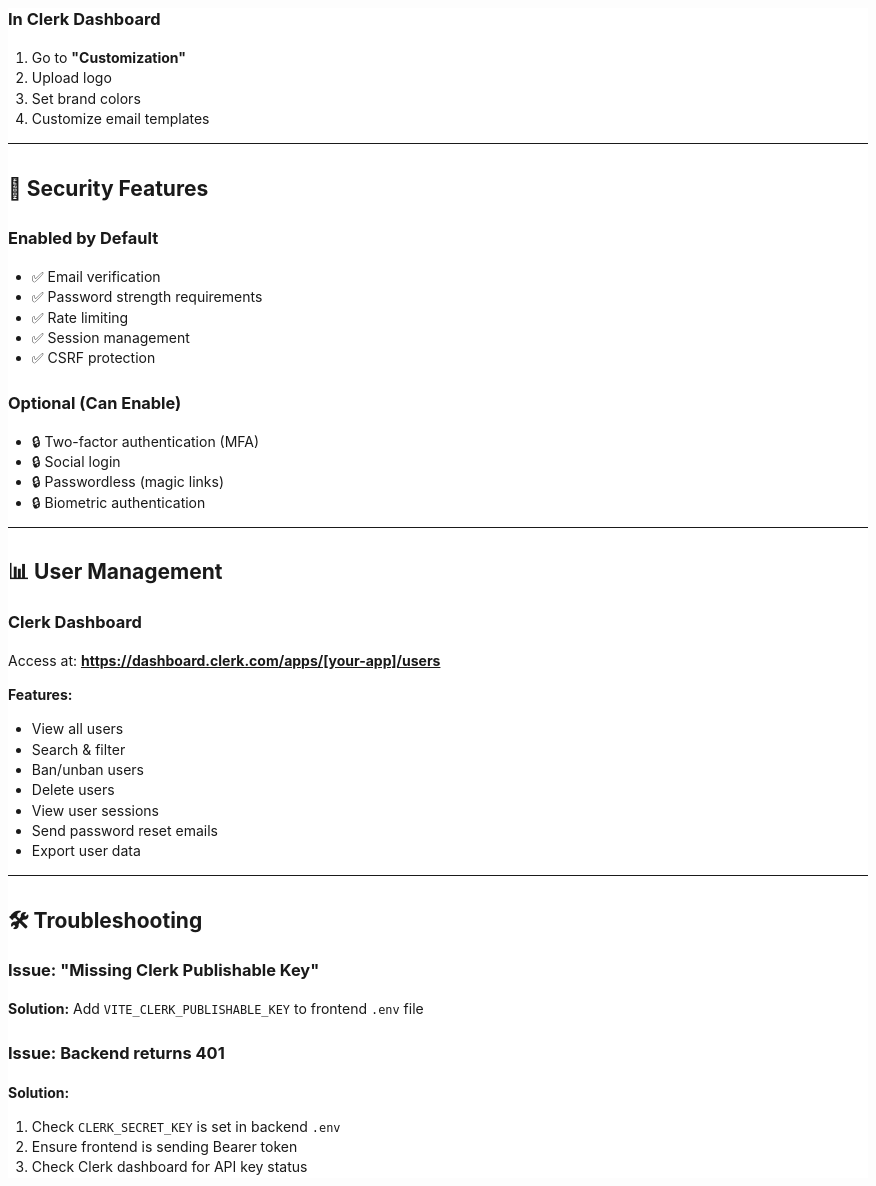 ### **In Clerk Dashboard**
1. Go to **"Customization"**
2. Upload logo
3. Set brand colors
4. Customize email templates

---

## 🔐 Security Features

### **Enabled by Default**
- ✅ Email verification
- ✅ Password strength requirements
- ✅ Rate limiting
- ✅ Session management
- ✅ CSRF protection

### **Optional (Can Enable)**
- 🔒 Two-factor authentication (MFA)
- 🔒 Social login
- 🔒 Passwordless (magic links)
- 🔒 Biometric authentication

---

## 📊 User Management

### **Clerk Dashboard**
Access at: **https://dashboard.clerk.com/apps/[your-app]/users**

**Features:**
- View all users
- Search & filter
- Ban/unban users
- Delete users
- View user sessions
- Send password reset emails
- Export user data

---

## 🛠️ Troubleshooting

### **Issue: "Missing Clerk Publishable Key"**
**Solution:** Add `VITE_CLERK_PUBLISHABLE_KEY` to frontend `.env` file

### **Issue: Backend returns 401**
**Solution:** 
1. Check `CLERK_SECRET_KEY` is set in backend `.env`
2. Ensure frontend is sending Bearer token
3. Check Clerk dashboard for API key status
